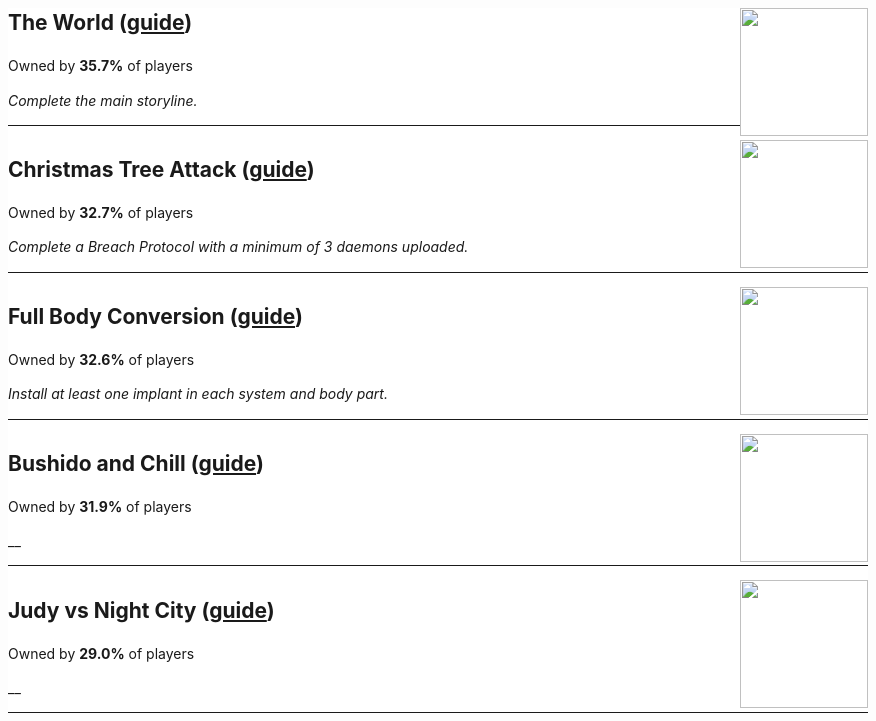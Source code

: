 
<img style="float: right;" src="https://cdn.cloudflare.steamstatic.com/steamcommunity/public/images/apps/1091500/25c57ecea783efc3f9d04eec43401264ed5eb9b2.jpg" width="128" height="128"> 

## The World ([guide](/guides/Cyberpunk_2077/The_World.md))

Owned by **35.7%** of players

_Complete the main storyline._

---

<img style="float: right;" src="https://cdn.cloudflare.steamstatic.com/steamcommunity/public/images/apps/1091500/8af08786073d0d2ba2374f00eb6bd876c593891e.jpg" width="128" height="128"> 

## Christmas Tree Attack ([guide](/guides/Cyberpunk_2077/Christmas_Tree_Attack.md))

Owned by **32.7%** of players

_Complete a Breach Protocol with a minimum of 3 daemons uploaded._

---

<img style="float: right;" src="https://cdn.cloudflare.steamstatic.com/steamcommunity/public/images/apps/1091500/a3acd634e21dea672bb35c0d6a9707ff5079aed1.jpg" width="128" height="128"> 

## Full Body Conversion ([guide](/guides/Cyberpunk_2077/Full_Body_Conversion.md))

Owned by **32.6%** of players

_Install at least one implant in each system and body part._

---

<img style="float: right;" src="https://cdn.cloudflare.steamstatic.com/steamcommunity/public/images/apps/1091500/ddedbfc44a125a864027e504de48fde92751c7b1.jpg" width="128" height="128"> 

## Bushido and Chill ([guide](/guides/Cyberpunk_2077/Bushido_and_Chill.md))

Owned by **31.9%** of players

__

---

<img style="float: right;" src="https://cdn.cloudflare.steamstatic.com/steamcommunity/public/images/apps/1091500/0a1df4318c75f42845fc3a1a28739d8acea3b7e7.jpg" width="128" height="128"> 

## Judy vs Night City ([guide](/guides/Cyberpunk_2077/Judy_vs_Night_City.md))

Owned by **29.0%** of players

__

---